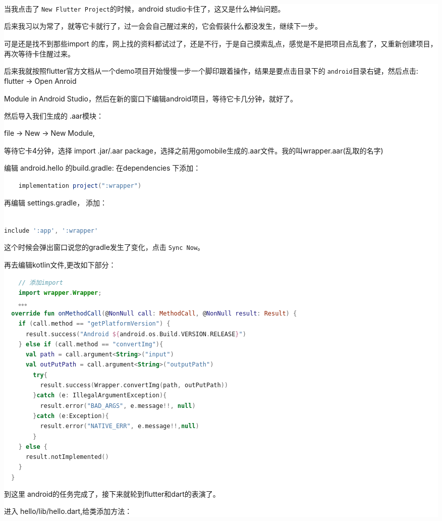 当我点击了 `New Flutter Project`的时候，android studio卡住了，这又是什么神仙问题。

后来我习以为常了，就等它卡就行了，过一会会自己醒过来的，它会假装什么都没发生，继续下一步。

可是还是找不到那些import 的库，网上找的资料都试过了，还是不行，于是自己摸索乱点，感觉是不是把项目点乱套了，又重新创建项目，再次等待卡住醒过来。

后来我就按照flutter官方文档从一个demo项目开始慢慢一步一个脚印跟着操作，结果是要点击目录下的 `android`目录右键，然后点击: flutter -> Open Anroid

Module in Android Studio，然后在新的窗口下编辑android项目，等待它卡几分钟，就好了。

然后导入我们生成的 .aar模块：

file -> New -> New Module,

等待它卡4分钟，选择 import .jar/.aar package，选择之前用gomobile生成的.aar文件。我的叫wrapper.aar(乱取的名字)

编辑 android.hello 的build.gradle: 在dependencies 下添加：

```gradle
    implementation project(":wrapper")
```

再编辑 settings.gradle， 添加：


```gradle

include ':app', ':wrapper'
```

这个时候会弹出窗口说您的gradle发生了变化，点击 `Sync Now`。

再去编辑kotlin文件,更改如下部分：

```kotlin
    // 添加import
    import wrapper.Wrapper;
    。。。
  override fun onMethodCall(@NonNull call: MethodCall, @NonNull result: Result) {
    if (call.method == "getPlatformVersion") {
      result.success("Android ${android.os.Build.VERSION.RELEASE}")
    } else if (call.method == "convertImg"){
      val path = call.argument<String>("input")
      val outPutPath = call.argument<String>("outputPath")
        try{
          result.success(Wrapper.convertImg(path, outPutPath))
        }catch (e: IllegalArgumentException){
          result.error("BAD_ARGS", e.message!!, null)
        }catch (e:Exception){
          result.error("NATIVE_ERR", e.message!!,null)
        }
    } else {
      result.notImplemented()
    }
  }
```
到这里 android的任务完成了，接下来就轮到flutter和dart的表演了。

进入 hello/lib/hello.dart,给类添加方法：
